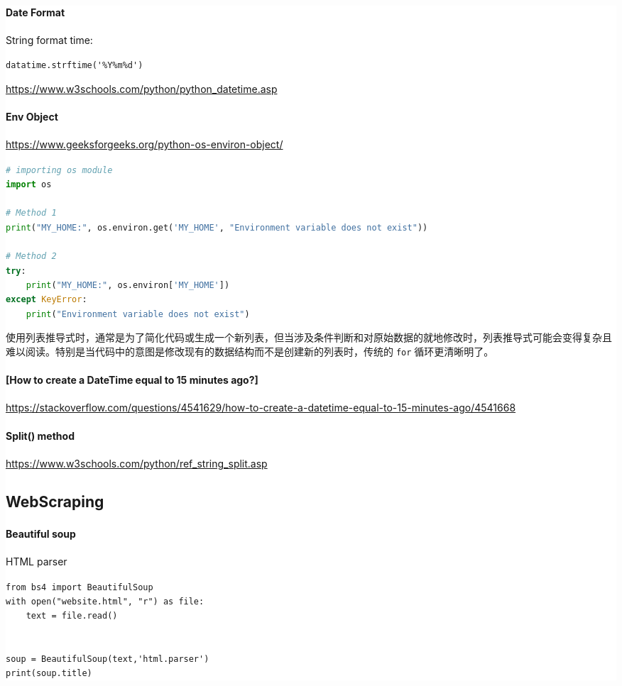 
#### Date Format



String format time:

`datatime.strftime('%Y%m%d')`

https://www.w3schools.com/python/python_datetime.asp



#### Env Object

https://www.geeksforgeeks.org/python-os-environ-object/

```python
# importing os module  
import os 
  
# Method 1 
print("MY_HOME:", os.environ.get('MY_HOME', "Environment variable does not exist")) 
  
# Method 2 
try: 
    print("MY_HOME:", os.environ['MY_HOME']) 
except KeyError:  
    print("Environment variable does not exist") 
```



使用列表推导式时，通常是为了简化代码或生成一个新列表，但当涉及条件判断和对原始数据的就地修改时，列表推导式可能会变得复杂且难以阅读。特别是当代码中的意图是修改现有的数据结构而不是创建新的列表时，传统的 `for` 循环更清晰明了。



#### [How to create a DateTime equal to 15 minutes ago?]

https://stackoverflow.com/questions/4541629/how-to-create-a-datetime-equal-to-15-minutes-ago/4541668



#### Split() method

https://www.w3schools.com/python/ref_string_split.asp



## WebScraping



#### Beautiful soup

HTML parser

```
from bs4 import BeautifulSoup
with open("website.html", "r") as file:
    text = file.read()


soup = BeautifulSoup(text,'html.parser')
print(soup.title)
```
